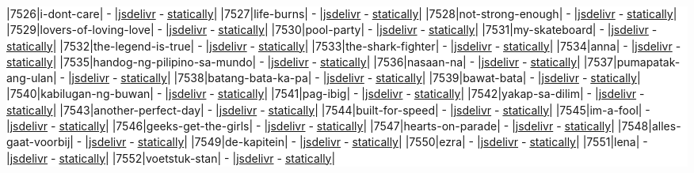 |7526|i-dont-care| - |[jsdelivr](https://cdn.jsdelivr.net/gh/dbchord/c8-1-3/5001-10000/7501-8000/i-dont-care.png) - [statically](https://cdn.statically.io/gh/dbchord/c8-1-3/i/5001-10000/7501-8000/i-dont-care.png)|
|7527|life-burns| - |[jsdelivr](https://cdn.jsdelivr.net/gh/dbchord/c8-1-3/5001-10000/7501-8000/life-burns.png) - [statically](https://cdn.statically.io/gh/dbchord/c8-1-3/i/5001-10000/7501-8000/life-burns.png)|
|7528|not-strong-enough| - |[jsdelivr](https://cdn.jsdelivr.net/gh/dbchord/c8-1-3/5001-10000/7501-8000/not-strong-enough.png) - [statically](https://cdn.statically.io/gh/dbchord/c8-1-3/i/5001-10000/7501-8000/not-strong-enough.png)|
|7529|lovers-of-loving-love| - |[jsdelivr](https://cdn.jsdelivr.net/gh/dbchord/c8-1-3/5001-10000/7501-8000/lovers-of-loving-love.png) - [statically](https://cdn.statically.io/gh/dbchord/c8-1-3/i/5001-10000/7501-8000/lovers-of-loving-love.png)|
|7530|pool-party| - |[jsdelivr](https://cdn.jsdelivr.net/gh/dbchord/c8-1-3/5001-10000/7501-8000/pool-party.png) - [statically](https://cdn.statically.io/gh/dbchord/c8-1-3/i/5001-10000/7501-8000/pool-party.png)|
|7531|my-skateboard| - |[jsdelivr](https://cdn.jsdelivr.net/gh/dbchord/c8-1-3/5001-10000/7501-8000/my-skateboard.png) - [statically](https://cdn.statically.io/gh/dbchord/c8-1-3/i/5001-10000/7501-8000/my-skateboard.png)|
|7532|the-legend-is-true| - |[jsdelivr](https://cdn.jsdelivr.net/gh/dbchord/c8-1-3/5001-10000/7501-8000/the-legend-is-true.png) - [statically](https://cdn.statically.io/gh/dbchord/c8-1-3/i/5001-10000/7501-8000/the-legend-is-true.png)|
|7533|the-shark-fighter| - |[jsdelivr](https://cdn.jsdelivr.net/gh/dbchord/c8-1-3/5001-10000/7501-8000/the-shark-fighter.png) - [statically](https://cdn.statically.io/gh/dbchord/c8-1-3/i/5001-10000/7501-8000/the-shark-fighter.png)|
|7534|anna| - |[jsdelivr](https://cdn.jsdelivr.net/gh/dbchord/c8-1-3/5001-10000/7501-8000/anna.png) - [statically](https://cdn.statically.io/gh/dbchord/c8-1-3/i/5001-10000/7501-8000/anna.png)|
|7535|handog-ng-pilipino-sa-mundo| - |[jsdelivr](https://cdn.jsdelivr.net/gh/dbchord/c8-1-3/5001-10000/7501-8000/handog-ng-pilipino-sa-mundo.png) - [statically](https://cdn.statically.io/gh/dbchord/c8-1-3/i/5001-10000/7501-8000/handog-ng-pilipino-sa-mundo.png)|
|7536|nasaan-na| - |[jsdelivr](https://cdn.jsdelivr.net/gh/dbchord/c8-1-3/5001-10000/7501-8000/nasaan-na.png) - [statically](https://cdn.statically.io/gh/dbchord/c8-1-3/i/5001-10000/7501-8000/nasaan-na.png)|
|7537|pumapatak-ang-ulan| - |[jsdelivr](https://cdn.jsdelivr.net/gh/dbchord/c8-1-3/5001-10000/7501-8000/pumapatak-ang-ulan.png) - [statically](https://cdn.statically.io/gh/dbchord/c8-1-3/i/5001-10000/7501-8000/pumapatak-ang-ulan.png)|
|7538|batang-bata-ka-pa| - |[jsdelivr](https://cdn.jsdelivr.net/gh/dbchord/c8-1-3/5001-10000/7501-8000/batang-bata-ka-pa.png) - [statically](https://cdn.statically.io/gh/dbchord/c8-1-3/i/5001-10000/7501-8000/batang-bata-ka-pa.png)|
|7539|bawat-bata| - |[jsdelivr](https://cdn.jsdelivr.net/gh/dbchord/c8-1-3/5001-10000/7501-8000/bawat-bata.png) - [statically](https://cdn.statically.io/gh/dbchord/c8-1-3/i/5001-10000/7501-8000/bawat-bata.png)|
|7540|kabilugan-ng-buwan| - |[jsdelivr](https://cdn.jsdelivr.net/gh/dbchord/c8-1-3/5001-10000/7501-8000/kabilugan-ng-buwan.png) - [statically](https://cdn.statically.io/gh/dbchord/c8-1-3/i/5001-10000/7501-8000/kabilugan-ng-buwan.png)|
|7541|pag-ibig| - |[jsdelivr](https://cdn.jsdelivr.net/gh/dbchord/c8-1-3/5001-10000/7501-8000/pag-ibig.png) - [statically](https://cdn.statically.io/gh/dbchord/c8-1-3/i/5001-10000/7501-8000/pag-ibig.png)|
|7542|yakap-sa-dilim| - |[jsdelivr](https://cdn.jsdelivr.net/gh/dbchord/c8-1-3/5001-10000/7501-8000/yakap-sa-dilim.png) - [statically](https://cdn.statically.io/gh/dbchord/c8-1-3/i/5001-10000/7501-8000/yakap-sa-dilim.png)|
|7543|another-perfect-day| - |[jsdelivr](https://cdn.jsdelivr.net/gh/dbchord/c8-1-3/5001-10000/7501-8000/another-perfect-day.png) - [statically](https://cdn.statically.io/gh/dbchord/c8-1-3/i/5001-10000/7501-8000/another-perfect-day.png)|
|7544|built-for-speed| - |[jsdelivr](https://cdn.jsdelivr.net/gh/dbchord/c8-1-3/5001-10000/7501-8000/built-for-speed.png) - [statically](https://cdn.statically.io/gh/dbchord/c8-1-3/i/5001-10000/7501-8000/built-for-speed.png)|
|7545|im-a-fool| - |[jsdelivr](https://cdn.jsdelivr.net/gh/dbchord/c8-1-3/5001-10000/7501-8000/im-a-fool.png) - [statically](https://cdn.statically.io/gh/dbchord/c8-1-3/i/5001-10000/7501-8000/im-a-fool.png)|
|7546|geeks-get-the-girls| - |[jsdelivr](https://cdn.jsdelivr.net/gh/dbchord/c8-1-3/5001-10000/7501-8000/geeks-get-the-girls.png) - [statically](https://cdn.statically.io/gh/dbchord/c8-1-3/i/5001-10000/7501-8000/geeks-get-the-girls.png)|
|7547|hearts-on-parade| - |[jsdelivr](https://cdn.jsdelivr.net/gh/dbchord/c8-1-3/5001-10000/7501-8000/hearts-on-parade.png) - [statically](https://cdn.statically.io/gh/dbchord/c8-1-3/i/5001-10000/7501-8000/hearts-on-parade.png)|
|7548|alles-gaat-voorbij| - |[jsdelivr](https://cdn.jsdelivr.net/gh/dbchord/c8-1-3/5001-10000/7501-8000/alles-gaat-voorbij.png) - [statically](https://cdn.statically.io/gh/dbchord/c8-1-3/i/5001-10000/7501-8000/alles-gaat-voorbij.png)|
|7549|de-kapitein| - |[jsdelivr](https://cdn.jsdelivr.net/gh/dbchord/c8-1-3/5001-10000/7501-8000/de-kapitein.png) - [statically](https://cdn.statically.io/gh/dbchord/c8-1-3/i/5001-10000/7501-8000/de-kapitein.png)|
|7550|ezra| - |[jsdelivr](https://cdn.jsdelivr.net/gh/dbchord/c8-1-3/5001-10000/7501-8000/ezra.png) - [statically](https://cdn.statically.io/gh/dbchord/c8-1-3/i/5001-10000/7501-8000/ezra.png)|
|7551|lena| - |[jsdelivr](https://cdn.jsdelivr.net/gh/dbchord/c8-1-3/5001-10000/7501-8000/lena.png) - [statically](https://cdn.statically.io/gh/dbchord/c8-1-3/i/5001-10000/7501-8000/lena.png)|
|7552|voetstuk-stan| - |[jsdelivr](https://cdn.jsdelivr.net/gh/dbchord/c8-1-3/5001-10000/7501-8000/voetstuk-stan.png) - [statically](https://cdn.statically.io/gh/dbchord/c8-1-3/i/5001-10000/7501-8000/voetstuk-stan.png)|
